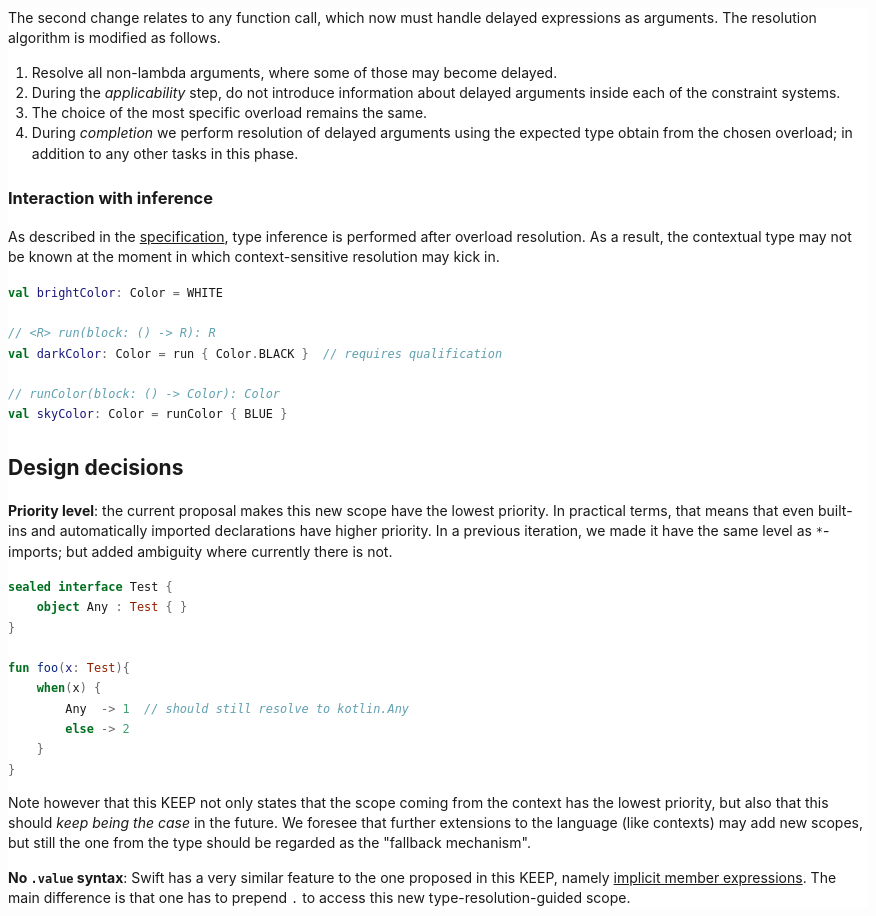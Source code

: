 The second change relates to any function call, which now must handle delayed expressions as arguments. The resolution algorithm is modified as follows.

1. Resolve all non-lambda arguments, where some of those may become delayed.
2. During the _applicability_ step, do not introduce information about delayed arguments inside each of the constraint systems.
3. The choice of the most specific overload remains the same.
4. During _completion_ we perform resolution of delayed arguments using the expected type obtain from the chosen overload; in addition to any other tasks in this phase.

### Interaction with inference

As described in the [specification](https://kotlinlang.org/spec/overload-resolution.html#type-inference-and-overload-resolution), type inference is performed after overload resolution. As a result, the contextual type may not be known at the moment in which context-sensitive resolution may kick in.

```kotlin
val brightColor: Color = WHITE

// <R> run(block: () -> R): R
val darkColor: Color = run { Color.BLACK }  // requires qualification

// runColor(block: () -> Color): Color
val skyColor: Color = runColor { BLUE }
```

## Design decisions

**Priority level**: the current proposal makes this new scope have the lowest priority. In practical terms, that means that even built-ins and automatically imported declarations have higher priority. In a previous iteration, we made it have the same level as `*`-imports; but added ambiguity where currently there is not.

```kotlin
sealed interface Test {
    object Any : Test { }
}

fun foo(x: Test){
    when(x) {
        Any  -> 1  // should still resolve to kotlin.Any
        else -> 2
    }
}
```

Note however that this KEEP not only states that the scope coming from the context has the lowest priority, but also that this should _keep being the case_ in the future. We foresee that further extensions to the language (like contexts) may add new scopes, but still the one from the type should be regarded as the "fallback mechanism".

**No `.value` syntax**: Swift has a very similar feature to the one proposed in this KEEP, namely [implicit member expressions](https://docs.swift.org/swift-book/documentation/the-swift-programming-language/expressions#Implicit-Member-Expression). The main difference is that one has to prepend `.` to access this new type-resolution-guided scope.
